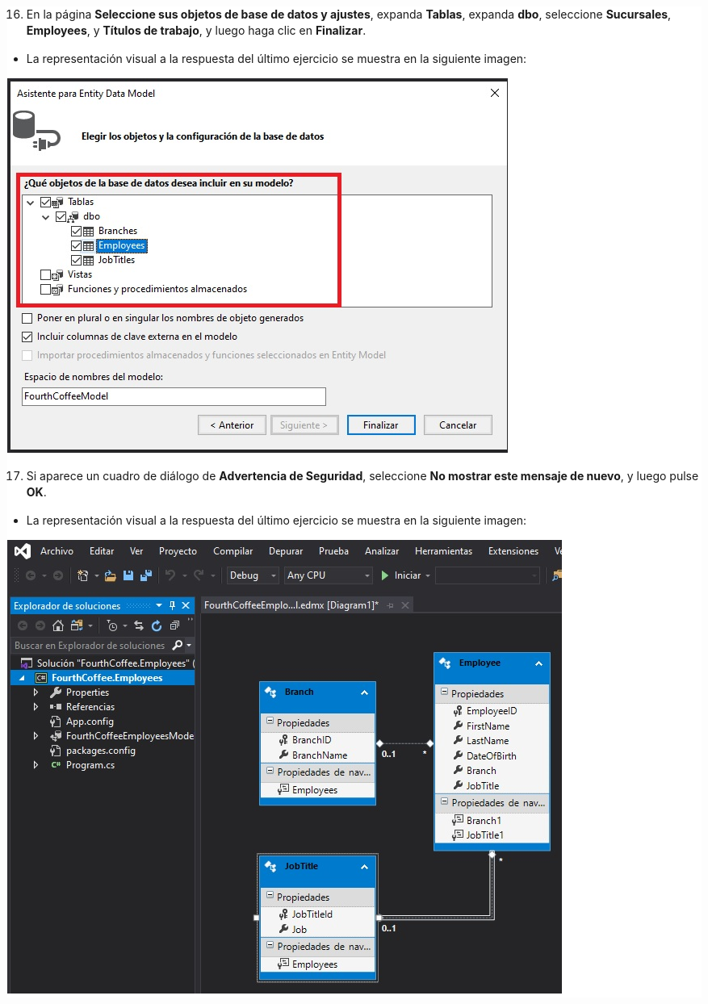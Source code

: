 16. En la página **Seleccione sus objetos de base de datos y ajustes**, expanda **Tablas**, expanda **dbo**, seleccione **Sucursales**, **Employees**, y **Títulos de trabajo**, y luego haga clic en **Finalizar**.

- La representación visual a la respuesta del último ejercicio se muestra en la siguiente imagen:

 ![alt text](./Images/Fig-7-Tablas.jpg "Seleccionando las tablas; branches, employees y job titles !!!")

17. Si aparece un cuadro de diálogo de **Advertencia de Seguridad**, seleccione **No mostrar este mensaje de nuevo**, y luego pulse **OK**.

- La representación visual a la respuesta del último ejercicio se muestra en la siguiente imagen:

 ![alt text](./Images/Fig-8-EsquemaClases.jpg "Mostrando el esquema de tablas del proyecto con la base de datos !!!")